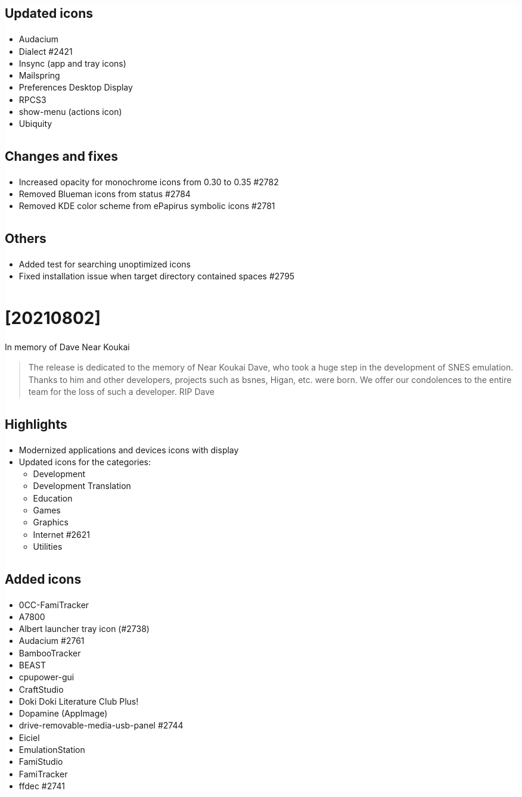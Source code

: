## Updated icons

- Audacium
- Dialect #2421
- Insync (app and tray icons)
- Mailspring
- Preferences Desktop Display
- RPCS3
- show-menu (actions icon)
- Ubiquity

## Changes and fixes

- Increased opacity for monochrome icons from 0.30 to 0.35 #2782
- Removed Blueman icons from status #2784
- Removed KDE color scheme from ePapirus symbolic icons #2781

## Others

- Added test for searching unoptimized icons
- Fixed installation issue when target directory contained spaces #2795


[20210802]
==========

In memory of Dave Near Koukai

> The release is dedicated to the memory of Near Koukai Dave,
> who took a huge step in the development of SNES emulation.
> Thanks to him and other developers, projects such as bsnes, Higan, etc. were born.
> We offer our condolences to the entire team for the loss of such a developer.
> RIP Dave

## Highlights

- Modernized applications and devices icons with display
- Updated icons for the categories:
	* Development
	* Development Translation
	* Education
	* Games
	* Graphics
	* Internet #2621
	* Utilities

## Added icons

- 0CC-FamiTracker
- A7800
- Albert launcher tray icon (#2738)
- Audacium #2761
- BambooTracker
- BEAST
- cpupower-gui
- CraftStudio
- Doki Doki Literature Club Plus!
- Dopamine (AppImage)
- drive-removable-media-usb-panel #2744
- Eiciel
- EmulationStation
- FamiStudio
- FamiTracker
- ffdec #2741